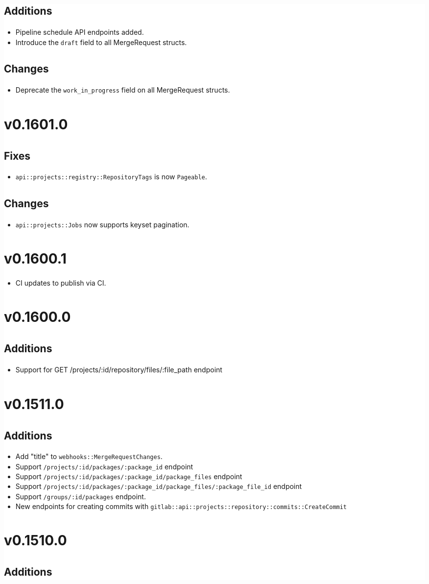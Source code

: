 ## Additions

  * Pipeline schedule API endpoints added.
  * Introduce the `draft` field to all MergeRequest structs.

## Changes

  * Deprecate the `work_in_progress` field on all MergeRequest structs.

# v0.1601.0

## Fixes

  * `api::projects::registry::RepositoryTags` is now `Pageable`.

## Changes

  * `api::projects::Jobs` now supports keyset pagination.

# v0.1600.1

  * CI updates to publish via CI.

# v0.1600.0

## Additions

  * Support for GET /projects/:id/repository/files/:file_path endpoint

# v0.1511.0

## Additions

  * Add "title" to `webhooks::MergeRequestChanges`.
  * Support `/projects/:id/packages/:package_id` endpoint
  * Support `/projects/:id/packages/:package_id/package_files` endpoint
  * Support `/projects/:id/packages/:package_id/package_files/:package_file_id` endpoint
  * Support `/groups/:id/packages` endpoint.
  * New endpoints for creating commits with `gitlab::api::projects::repository::commits::CreateCommit`

# v0.1510.0

## Additions
